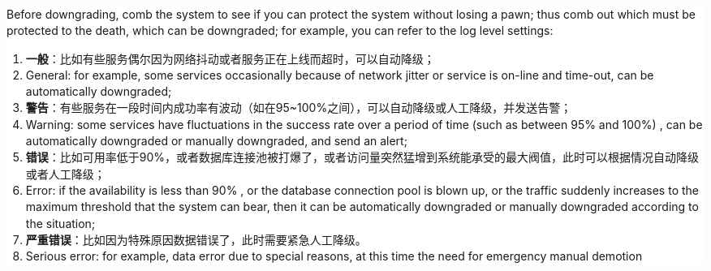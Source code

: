 Before downgrading, comb the system to see if you can protect the system without losing a pawn; thus comb out which must be protected to the death, which can be downgraded; for example, you can refer to the log level settings:

1. **一般**：比如有些服务偶尔因为网络抖动或者服务正在上线而超时，可以自动降级；
2. General: for example, some services occasionally because of network jitter or service is on-line and time-out, can be automatically downgraded;
3. **警告**：有些服务在一段时间内成功率有波动（如在95~100%之间），可以自动降级或人工降级，并发送告警；
4. Warning: some services have fluctuations in the success rate over a period of time (such as between 95% and 100%) , can be automatically downgraded or manually downgraded, and send an alert;
5. **错误**：比如可用率低于90%，或者数据库连接池被打爆了，或者访问量突然猛增到系统能承受的最大阀值，此时可以根据情况自动降级或者人工降级；
6. Error: if the availability is less than 90% , or the database connection pool is blown up, or the traffic suddenly increases to the maximum threshold that the system can bear, then it can be automatically downgraded or manually downgraded according to the situation;
7. **严重错误**：比如因为特殊原因数据错误了，此时需要紧急人工降级。
8. Serious error: for example, data error due to special reasons, at this time the need for emergency manual demotion